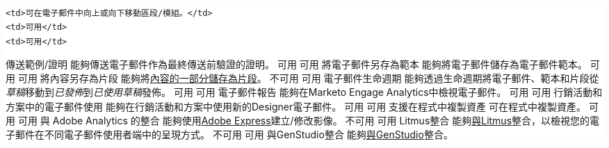     <td>可在電子郵件中向上或向下移動區段/模組。</td>
    <td>可用</td>
    <td>可用</td>
  </tr>
  <tr>
    <td>傳送範例/證明</td>
    <td>能夠傳送電子郵件作為最終傳送前驗證的證明。</td>
    <td>可用</td>
    <td>可用</td>
  </tr>
  <tr>
    <td>將電子郵件另存為範本</td>
    <td>能夠將電子郵件儲存為電子郵件範本。</td>
    <td>可用</td>
    <td>可用</td>
  </tr>
  <tr>
    <td>將內容另存為片段</td>
    <td>能夠將<a href="/help/marketo/product-docs/email-marketing/email-designer/fragments.md#save-a-new-fragment-from-email-or-template-content" target="_blank">內容的一部分儲存為片段</a>。</td>
    <td>不可用</td>
    <td>可用</td>
  </tr>
  <tr>
    <td>電子郵件生命週期</td>
    <td>能夠透過生命週期將電子郵件、範本和片段從<i>草稿</i>移動到<i>已發佈</i>到<i>已使用草稿</i>發佈。</td>
    <td>可用</td>
    <td>可用</td>
  </tr>
  <tr>
    <td>電子郵件報告</td>
    <td>能夠在Marketo Engage Analytics中檢視電子郵件。</td>
    <td>可用</td>
    <td>可用</td>
  </tr>
  <tr>
    <td>行銷活動和方案中的電子郵件使用</td>
    <td>能夠在行銷活動和方案中使用新的Designer電子郵件。</td>
    <td>可用</td>
    <td>可用</td>
  </tr>
  <tr>
    <td>支援在程式中複製資產</td>
    <td>可在程式中複製資產。</td>
    <td>可用</td>
    <td>可用</td>
  </tr>
  <tr>
    <td>與 Adobe Analytics 的整合</td>
    <td>能夠使用<a href="/help/marketo/product-docs/email-marketing/email-designer/edit-images-adobe-express.md" target="_blank">Adobe Express</a>建立/修改影像。</td>
    <td>不可用</td>
    <td>可用</td>
  </tr>
  <tr>
    <td>Litmus整合</td>
    <td>能夠<a href="/help/marketo/product-docs/email-marketing/email-designer/test-email-rendering.md" target="_blank">與Litmus</a>整合，以檢視您的電子郵件在不同電子郵件使用者端中的呈現方式。</td>
    <td>不可用</td>
    <td>可用</td>
    <tr>
    <td>與GenStudio整合</td>
    <td>能夠<a href="/help/marketo/product-docs/email-marketing/email-designer/genstudio.md">與GenStudio</a>整合。</td>